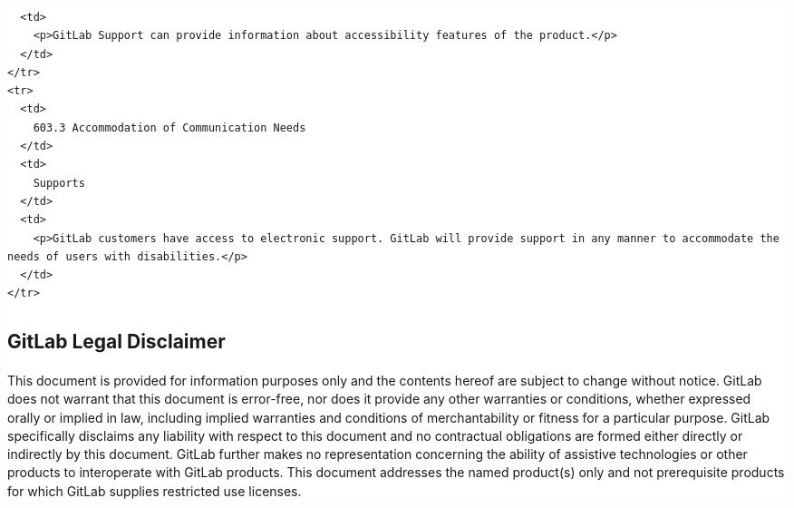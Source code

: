      <td>
        <p>GitLab Support can provide information about accessibility features of the product.</p>
      </td>
    </tr>
    <tr>
      <td>
        603.3 Accommodation of Communication Needs
      </td>
      <td>
        Supports
      </td>
      <td>
        <p>GitLab customers have access to electronic support. GitLab will provide support in any manner to accommodate the needs of users with disabilities.</p>
      </td>
    </tr>
  </tbody>
</table>

## GitLab Legal Disclaimer

This document is provided for information purposes only and the contents hereof are subject to change without notice. GitLab does not warrant that this document is error-free, nor does it provide any other warranties or conditions, whether expressed orally or implied in law, including implied warranties and conditions of merchantability or fitness for a particular purpose. GitLab specifically disclaims any liability with respect to this document and no contractual obligations are formed either directly or indirectly by this document. GitLab further makes no representation concerning the ability of assistive technologies or other products to interoperate with GitLab products. This document addresses the named product(s) only and not prerequisite products for which GitLab supplies restricted use licenses.
